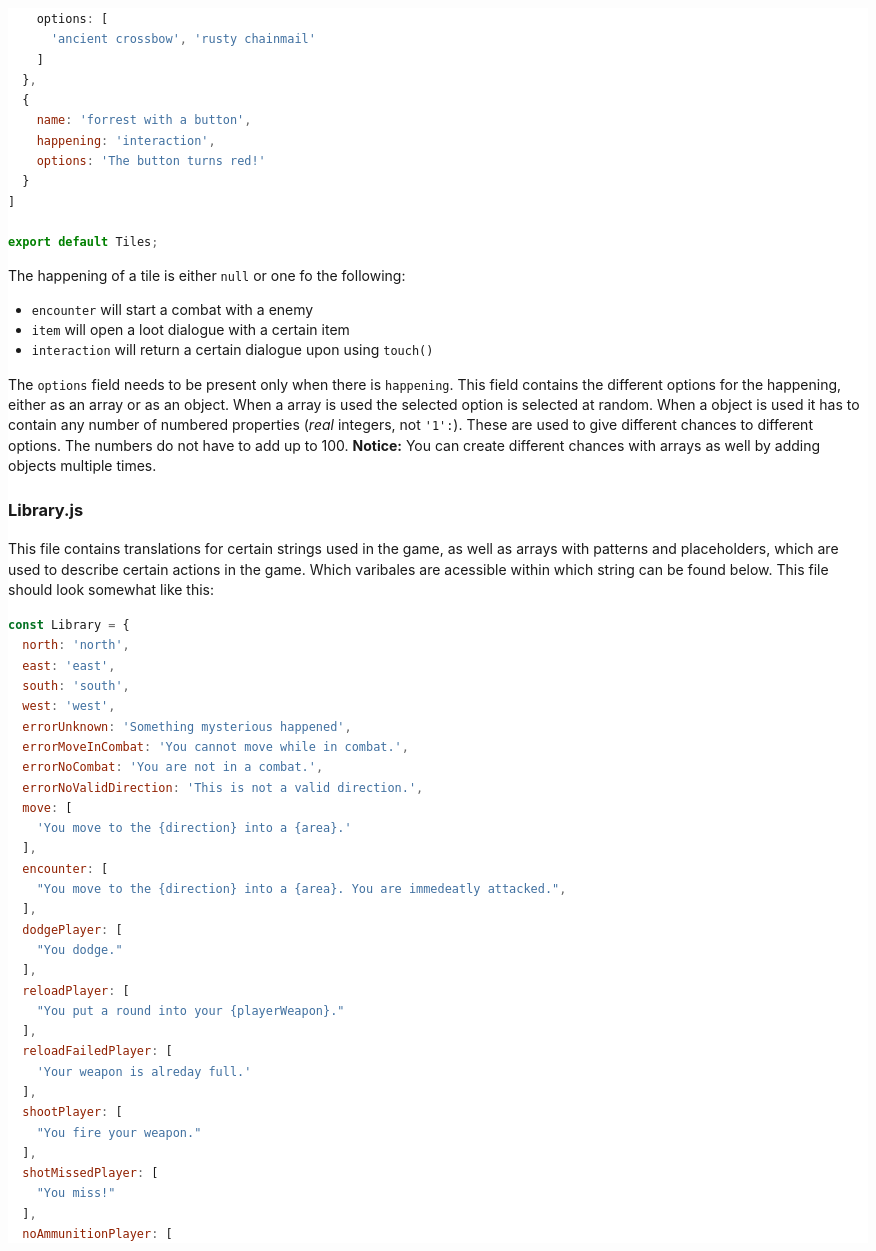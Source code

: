```js
    options: [
      'ancient crossbow', 'rusty chainmail'
    ]
  },
  {
    name: 'forrest with a button',
    happening: 'interaction',
    options: 'The button turns red!'
  }
]

export default Tiles;
```

The happening of a tile is either `null` or one fo the following:

- `encounter` will start a combat with a enemy
- `item` will open a loot dialogue with a certain item
- `interaction` will return a certain dialogue upon using `touch()`

The `options` field needs to be present only when there is `happening`. This field contains the different options for the happening, either as an array or as an object. When a array is used the selected option is selected at random. When a object is used it has to contain any number of numbered properties (*real* integers, not `'1':`). These are used to give different chances to different options. The numbers do not have to add up to 100. **Notice:** You can create different chances with arrays as well by adding objects multiple times.

### Library.js

This file contains translations for certain strings used in the game, as well as arrays with patterns and placeholders, which are used to describe certain actions in the game. Which varibales are acessible within which string can be found below. This file should look somewhat like this:

```js
const Library = {
  north: 'north',
  east: 'east',
  south: 'south',
  west: 'west',
  errorUnknown: 'Something mysterious happened',
  errorMoveInCombat: 'You cannot move while in combat.',
  errorNoCombat: 'You are not in a combat.',
  errorNoValidDirection: 'This is not a valid direction.',
  move: [
    'You move to the {direction} into a {area}.'
  ],
  encounter: [
    "You move to the {direction} into a {area}. You are immedeatly attacked.",
  ],
  dodgePlayer: [
    "You dodge."
  ],
  reloadPlayer: [
    "You put a round into your {playerWeapon}."
  ],
  reloadFailedPlayer: [
    'Your weapon is alreday full.'
  ],
  shootPlayer: [
    "You fire your weapon."
  ],
  shotMissedPlayer: [
    "You miss!"
  ],
  noAmmunitionPlayer: [
```